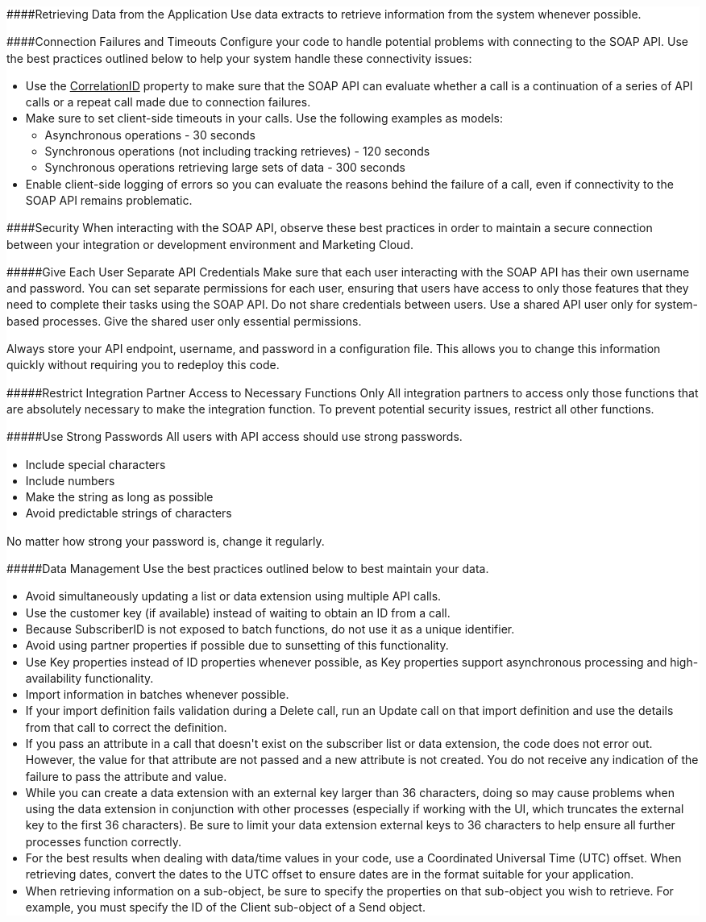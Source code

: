 ####Retrieving Data from the Application
Use data extracts to retrieve information from the system whenever possible.

####Connection Failures and Timeouts
Configure your code to handle potential problems with connecting to the SOAP API. Use the best practices outlined below to help your system handle these connectivity issues:
<ul><li>Use the <a href="asynchronous_processing.htm" title="Asynchronous_Processing">CorrelationID</a> property to make sure that the SOAP API can evaluate whether a call is a continuation of a series of API calls or a repeat call made due to connection failures.</li><li>Make sure to set client-side timeouts in your calls. Use the following examples as models:<ul><li>Asynchronous operations - 30 seconds</li><li>Synchronous operations (not including tracking retrieves) - 120 seconds</li><li>Synchronous operations retrieving large sets of data - 300 seconds</li></ul></li><li>Enable client-side logging of errors so you can evaluate the reasons behind the failure of a call, even if connectivity to the SOAP API remains problematic.</li></ul>

####Security
When interacting with the SOAP API, observe these best practices in order to maintain a secure connection between your integration or development environment and Marketing Cloud.

#####Give Each User Separate API Credentials
Make sure that each user interacting with the SOAP API has their own username and password. You can set separate permissions for each user, ensuring that users have access to only those features that they need to complete their tasks using the SOAP API. Do not share credentials between users. Use a shared API user only for system-based processes. Give the shared user only essential permissions.

Always store your API endpoint, username, and password in a configuration file. This allows you to change this information quickly without requiring you to redeploy this code.

#####Restrict Integration Partner Access to Necessary Functions Only
All integration partners to access only those functions that are absolutely necessary to make the integration function. To prevent potential security issues, restrict all other functions.

#####Use Strong Passwords
All users with API access should use strong passwords.
<ul><li>Include special characters</li><li>Include numbers</li><li>Make the string as long as possible</li><li>Avoid predictable strings of characters</li></ul>

No matter how strong your password is, change it regularly.

#####Data Management
Use the best practices outlined below to best maintain your data.
<ul><li>Avoid simultaneously updating a list or data extension using multiple API calls.</li><li>Use the customer key (if available) instead of waiting to obtain an ID from a call.</li><li>Because SubscriberID is not exposed to batch functions, do not use it as a unique identifier.</li><li>Avoid using partner properties if possible due to sunsetting of this functionality.</li><li>Use Key properties instead of ID properties whenever possible, as Key properties support asynchronous processing and high-availability functionality.</li><li>Import information in batches whenever possible.</li><li>If your import definition fails validation during a Delete call, run an Update call on that import definition and use the details from that call to correct the definition.</li><li>If you pass an attribute in a call that doesn't exist on the subscriber list or data extension, the code does not error out. However, the value for that attribute are not passed and a new attribute is not created. You do not receive any indication of the failure to pass the attribute and value.</li><li>While you can create a data extension with an external key larger than 36 characters, doing so may cause problems when using the data extension in conjunction with other processes (especially if working with the UI, which truncates the external key to the first 36 characters). Be sure to limit your data extension external keys to 36 characters to help ensure all further processes function correctly.</li><li>For the best results when dealing with data/time values in your code, use a Coordinated Universal Time (UTC) offset. When retrieving dates, convert the dates to the UTC offset to ensure dates are in the format suitable for your application.</li><li>When retrieving information on a sub-object, be sure to specify the properties on that sub-object you wish to retrieve. For example, you must specify the ID of the Client sub-object of a Send object.</li></ul>
